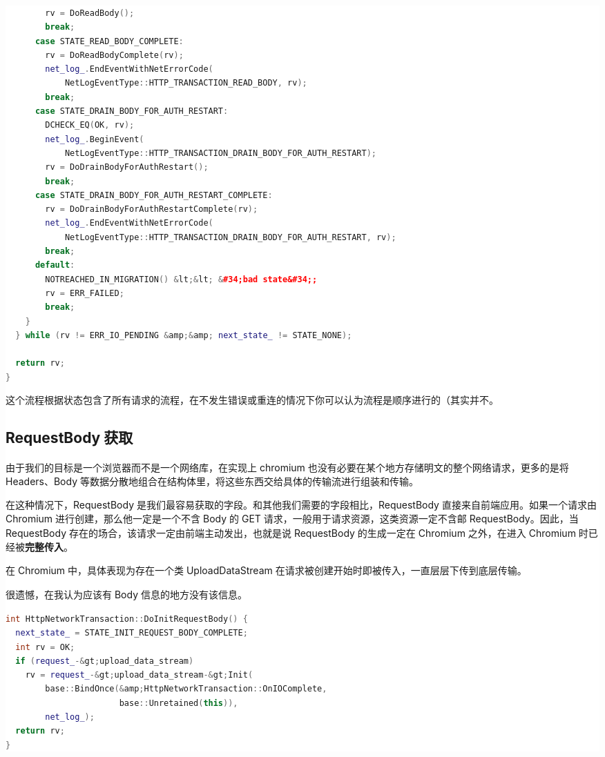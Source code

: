 ```cpp
        rv = DoReadBody();
        break;
      case STATE_READ_BODY_COMPLETE:
        rv = DoReadBodyComplete(rv);
        net_log_.EndEventWithNetErrorCode(
            NetLogEventType::HTTP_TRANSACTION_READ_BODY, rv);
        break;
      case STATE_DRAIN_BODY_FOR_AUTH_RESTART:
        DCHECK_EQ(OK, rv);
        net_log_.BeginEvent(
            NetLogEventType::HTTP_TRANSACTION_DRAIN_BODY_FOR_AUTH_RESTART);
        rv = DoDrainBodyForAuthRestart();
        break;
      case STATE_DRAIN_BODY_FOR_AUTH_RESTART_COMPLETE:
        rv = DoDrainBodyForAuthRestartComplete(rv);
        net_log_.EndEventWithNetErrorCode(
            NetLogEventType::HTTP_TRANSACTION_DRAIN_BODY_FOR_AUTH_RESTART, rv);
        break;
      default:
        NOTREACHED_IN_MIGRATION() &lt;&lt; &#34;bad state&#34;;
        rv = ERR_FAILED;
        break;
    }
  } while (rv != ERR_IO_PENDING &amp;&amp; next_state_ != STATE_NONE);

  return rv;
}
```

这个流程根据状态包含了所有请求的流程，在不发生错误或重连的情况下你可以认为流程是顺序进行的（其实并不。

## RequestBody 获取

由于我们的目标是一个浏览器而不是一个网络库，在实现上 chromium 也没有必要在某个地方存储明文的整个网络请求，更多的是将 Headers、Body 等数据分散地组合在结构体里，将这些东西交给具体的传输流进行组装和传输。

在这种情况下，RequestBody 是我们最容易获取的字段。和其他我们需要的字段相比，RequestBody 直接来自前端应用。如果一个请求由 Chromium 进行创建，那么他一定是一个不含 Body 的 GET 请求，一般用于请求资源，这类资源一定不含邮 RequestBody。因此，当 RequestBody 存在的场合，该请求一定由前端主动发出，也就是说 RequestBody 的生成一定在 Chromium 之外，在进入 Chromium 时已经被**完整传入**。

在 Chromium 中，具体表现为存在一个类 UploadDataStream 在请求被创建开始时即被传入，一直层层下传到底层传输。

很遗憾，在我认为应该有 Body 信息的地方没有该信息。

```cpp
int HttpNetworkTransaction::DoInitRequestBody() {
  next_state_ = STATE_INIT_REQUEST_BODY_COMPLETE;
  int rv = OK;
  if (request_-&gt;upload_data_stream)
    rv = request_-&gt;upload_data_stream-&gt;Init(
        base::BindOnce(&amp;HttpNetworkTransaction::OnIOComplete,
                       base::Unretained(this)),
        net_log_);
  return rv;
}
```
